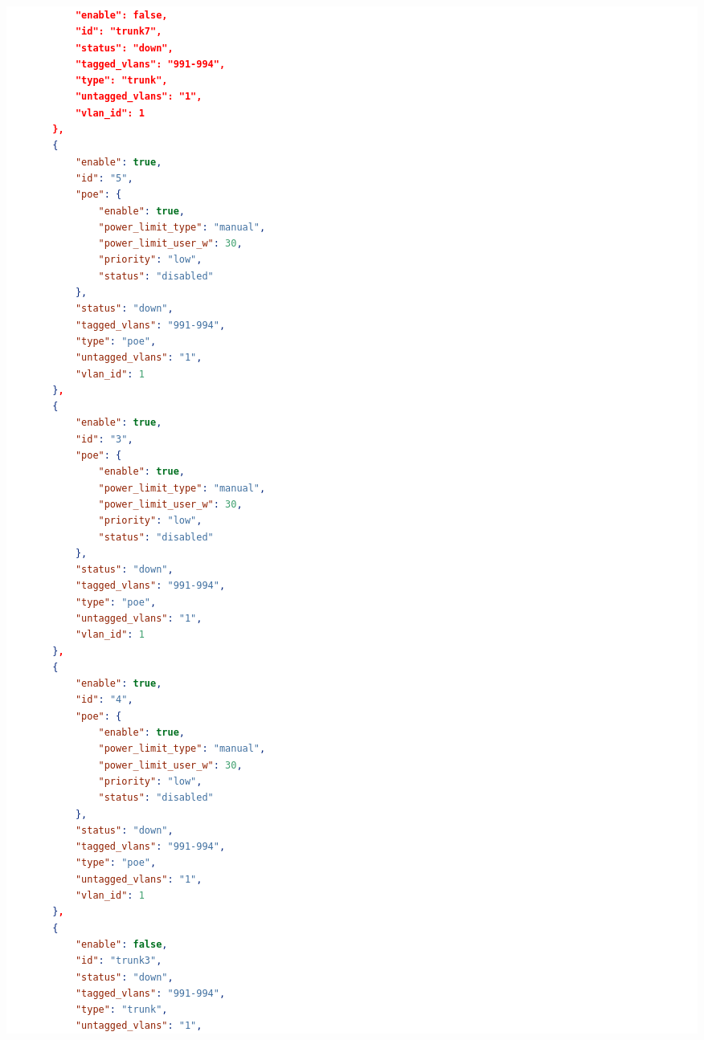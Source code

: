 ````json
            "enable": false,
            "id": "trunk7",
            "status": "down",
            "tagged_vlans": "991-994",
            "type": "trunk",
            "untagged_vlans": "1",
            "vlan_id": 1
        },
        {
            "enable": true,
            "id": "5",
            "poe": {
                "enable": true,
                "power_limit_type": "manual",
                "power_limit_user_w": 30,
                "priority": "low",
                "status": "disabled" 
            },
            "status": "down",
            "tagged_vlans": "991-994",
            "type": "poe",
            "untagged_vlans": "1",
            "vlan_id": 1
        },
        {
            "enable": true,
            "id": "3",
            "poe": {
                "enable": true,
                "power_limit_type": "manual",
                "power_limit_user_w": 30,
                "priority": "low",
                "status": "disabled" 
            },
            "status": "down",
            "tagged_vlans": "991-994",
            "type": "poe",
            "untagged_vlans": "1",
            "vlan_id": 1
        },
        {
            "enable": true,
            "id": "4",
            "poe": {
                "enable": true,
                "power_limit_type": "manual",
                "power_limit_user_w": 30,
                "priority": "low",
                "status": "disabled" 
            },
            "status": "down",
            "tagged_vlans": "991-994",
            "type": "poe",
            "untagged_vlans": "1",
            "vlan_id": 1
        },
        {
            "enable": false,
            "id": "trunk3",
            "status": "down",
            "tagged_vlans": "991-994",
            "type": "trunk",
            "untagged_vlans": "1",
````
